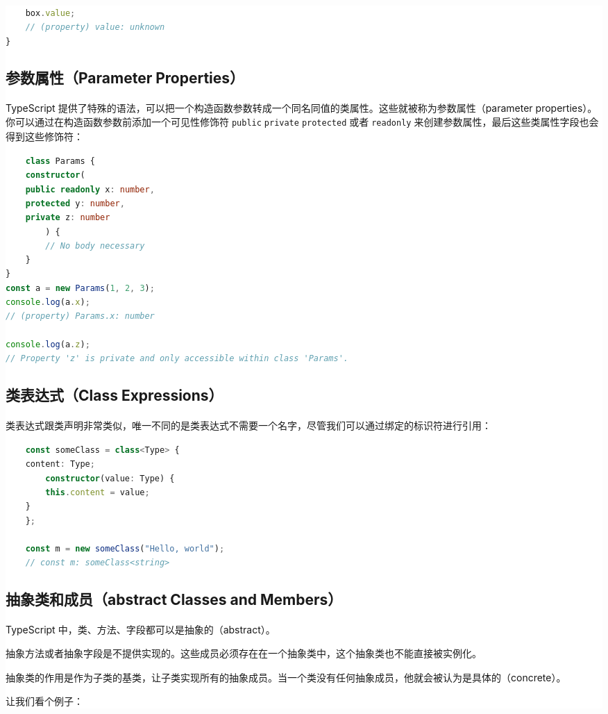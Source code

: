 ```typescript
    box.value;
    // (property) value: unknown
}
```

参数属性（Parameter Properties）
--------------------------

TypeScript 提供了特殊的语法，可以把一个构造函数参数转成一个同名同值的类属性。这些就被称为参数属性（parameter properties）。你可以通过在构造函数参数前添加一个可见性修饰符 `public` `private` `protected` 或者 `readonly` 来创建参数属性，最后这些类属性字段也会得到这些修饰符：

```typescript
    class Params {
    constructor(
    public readonly x: number,
    protected y: number,
    private z: number
        ) {
        // No body necessary
    }
}
const a = new Params(1, 2, 3);
console.log(a.x);
// (property) Params.x: number

console.log(a.z);
// Property 'z' is private and only accessible within class 'Params'.
```

类表达式（Class Expressions）
-----------------------

类表达式跟类声明非常类似，唯一不同的是类表达式不需要一个名字，尽管我们可以通过绑定的标识符进行引用：

```typescript
    const someClass = class<Type> {
    content: Type;
        constructor(value: Type) {
        this.content = value;
    }
    };
    
    const m = new someClass("Hello, world");
    // const m: someClass<string>
```

抽象类和成员（abstract Classes and Members）
------------------------------------

TypeScript 中，类、方法、字段都可以是抽象的（abstract）。

抽象方法或者抽象字段是不提供实现的。这些成员必须存在在一个抽象类中，这个抽象类也不能直接被实例化。

抽象类的作用是作为子类的基类，让子类实现所有的抽象成员。当一个类没有任何抽象成员，他就会被认为是具体的（concrete）。

让我们看个例子：
